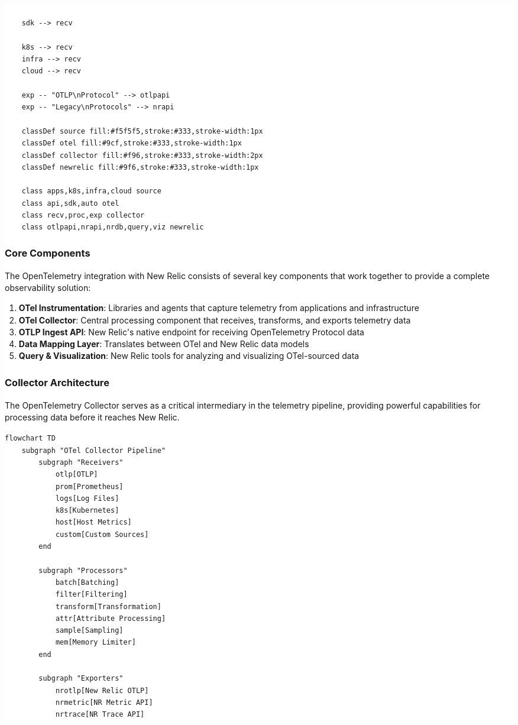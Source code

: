 ```mermaid
    
    sdk --> recv
    
    k8s --> recv
    infra --> recv
    cloud --> recv
    
    exp -- "OTLP\nProtocol" --> otlpapi
    exp -- "Legacy\nProtocols" --> nrapi
    
    classDef source fill:#f5f5f5,stroke:#333,stroke-width:1px
    classDef otel fill:#9cf,stroke:#333,stroke-width:1px
    classDef collector fill:#f96,stroke:#333,stroke-width:2px
    classDef newrelic fill:#9f6,stroke:#333,stroke-width:1px
    
    class apps,k8s,infra,cloud source
    class api,sdk,auto otel
    class recv,proc,exp collector
    class otlpapi,nrapi,nrdb,query,viz newrelic
```

### Core Components

The OpenTelemetry integration with New Relic consists of several key components that work together to provide a complete observability solution:

1. **OTel Instrumentation**: Libraries and agents that capture telemetry from applications and infrastructure
2. **OTel Collector**: Central processing component that receives, transforms, and exports telemetry data
3. **OTLP Ingest API**: New Relic's native endpoint for receiving OpenTelemetry Protocol data
4. **Data Mapping Layer**: Translates between OTel and New Relic data models
5. **Query & Visualization**: New Relic tools for analyzing and visualizing OTel-sourced data

### Collector Architecture

The OpenTelemetry Collector serves as a critical intermediary in the telemetry pipeline, providing powerful capabilities for processing data before it reaches New Relic.

```mermaid
flowchart TD
    subgraph "OTel Collector Pipeline"
        subgraph "Receivers"
            otlp[OTLP]
            prom[Prometheus]
            logs[Log Files]
            k8s[Kubernetes]
            host[Host Metrics]
            custom[Custom Sources]
        end
        
        subgraph "Processors"
            batch[Batching]
            filter[Filtering]
            transform[Transformation]
            attr[Attribute Processing]
            sample[Sampling]
            mem[Memory Limiter]
        end
        
        subgraph "Exporters"
            nrotlp[New Relic OTLP]
            nrmetric[NR Metric API]
            nrtrace[NR Trace API]
```